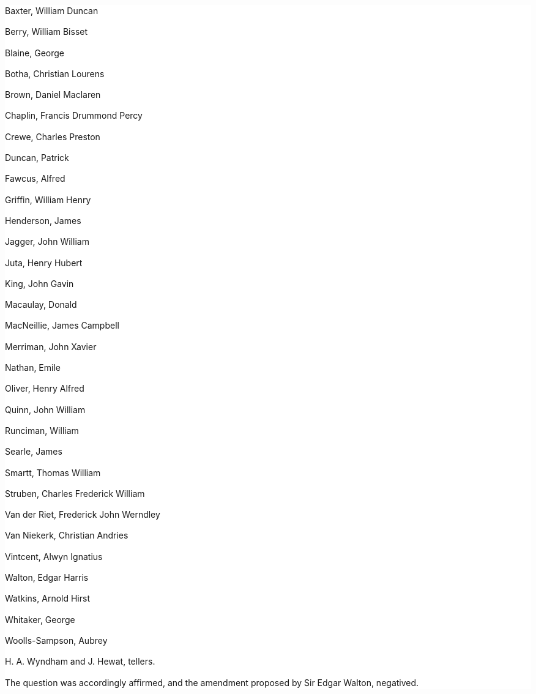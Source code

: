 <p>Baxter, William Duncan</p>

<p>Berry, William Bisset</p>

<p>Blaine, George</p>

<p>Botha, Christian Lourens</p>

<p>Brown, Daniel Maclaren</p>

<p>Chaplin, Francis Drummond Percy</p>

<p>Crewe, Charles Preston</p>

<p>Duncan, Patrick</p>

<p>Fawcus, Alfred</p>

<p>Griffin, William Henry</p>

<p>Henderson, James</p>

<p>Jagger, John William</p>

<p>Juta, Henry Hubert</p>

<p>King, John Gavin</p>

<p>Macaulay, Donald</p>

<p>MacNeillie, James Campbell</p>

<p>Merriman, John Xavier</p>

<p>Nathan, Emile</p>

<p>Oliver, Henry Alfred</p>

<p><span class="col_3055-3056" refersTo="page_1534"/>Quinn, John William</p>

<p>Runciman, William</p>

<p>Searle, James</p>

<p>Smartt, Thomas William</p>

<p>Struben, Charles Frederick William</p>

<p>Van der Riet, Frederick John Werndley</p>

<p>Van Niekerk, Christian Andries</p>

<p>Vintcent, Alwyn Ignatius</p>

<p>Walton, Edgar Harris</p>

<p>Watkins, Arnold Hirst</p>

<p>Whitaker, George</p>

<p>Woolls-Sampson, Aubrey</p>

<p>H. A. Wyndham and J. Hewat, tellers.</p>

<p>The question was accordingly affirmed, and the amendment proposed by Sir Edgar Walton, negatived.</p>
